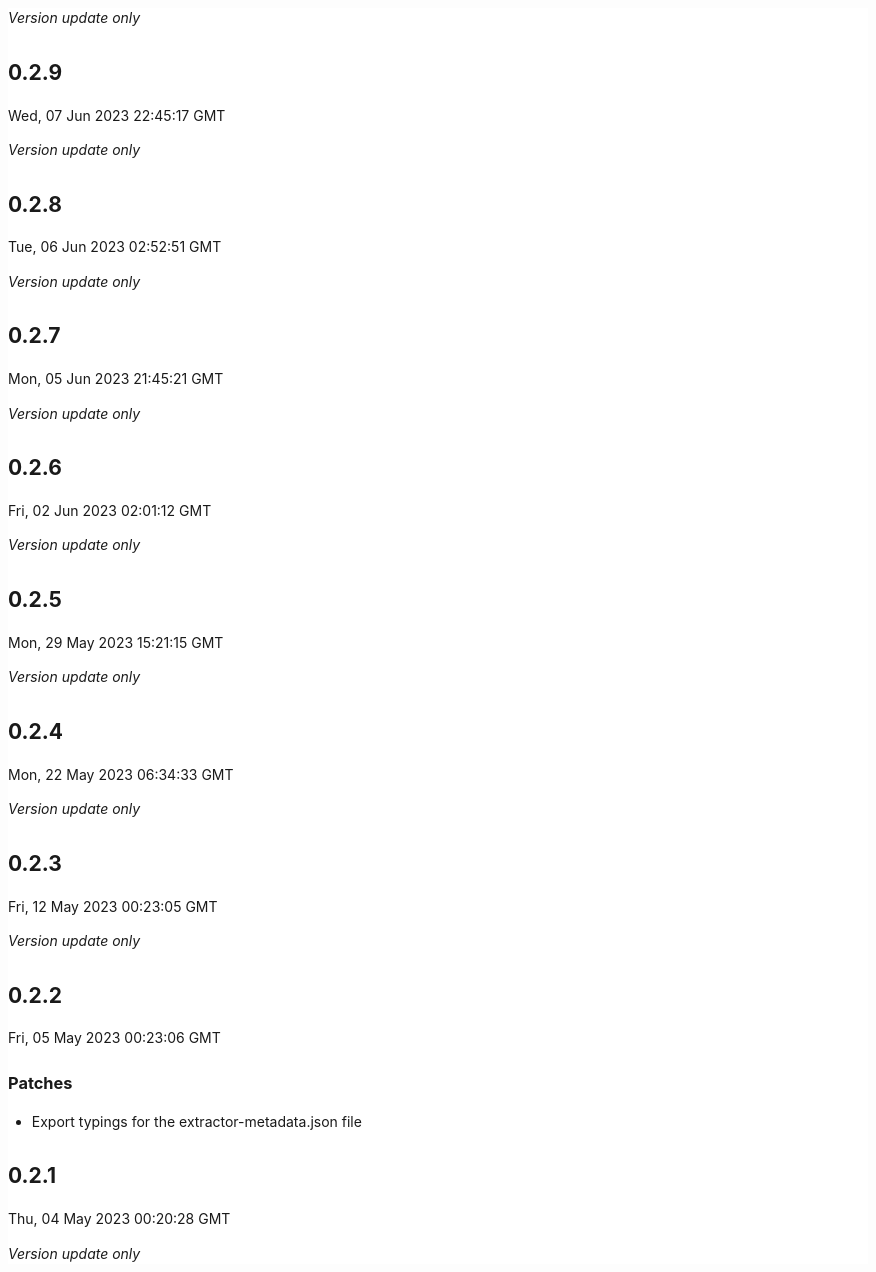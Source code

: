 _Version update only_

## 0.2.9
Wed, 07 Jun 2023 22:45:17 GMT

_Version update only_

## 0.2.8
Tue, 06 Jun 2023 02:52:51 GMT

_Version update only_

## 0.2.7
Mon, 05 Jun 2023 21:45:21 GMT

_Version update only_

## 0.2.6
Fri, 02 Jun 2023 02:01:12 GMT

_Version update only_

## 0.2.5
Mon, 29 May 2023 15:21:15 GMT

_Version update only_

## 0.2.4
Mon, 22 May 2023 06:34:33 GMT

_Version update only_

## 0.2.3
Fri, 12 May 2023 00:23:05 GMT

_Version update only_

## 0.2.2
Fri, 05 May 2023 00:23:06 GMT

### Patches

- Export typings for the extractor-metadata.json file

## 0.2.1
Thu, 04 May 2023 00:20:28 GMT

_Version update only_
